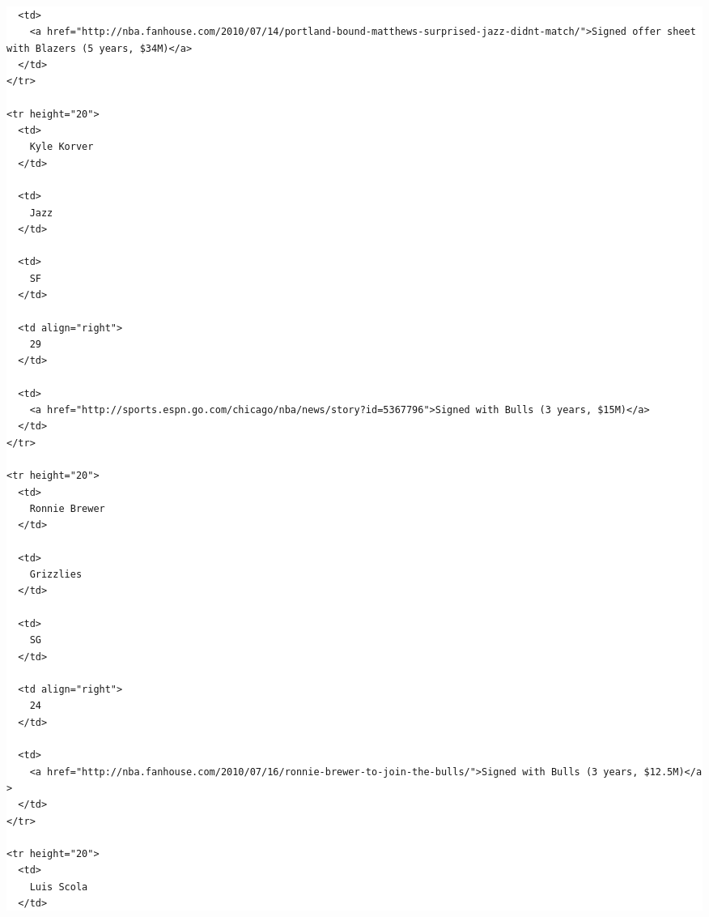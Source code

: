       <td>
        <a href="http://nba.fanhouse.com/2010/07/14/portland-bound-matthews-surprised-jazz-didnt-match/">Signed offer sheet with Blazers (5 years, $34M)</a>
      </td>
    </tr>

    <tr height="20">
      <td>
        Kyle Korver
      </td>

      <td>
        Jazz
      </td>

      <td>
        SF
      </td>

      <td align="right">
        29
      </td>

      <td>
        <a href="http://sports.espn.go.com/chicago/nba/news/story?id=5367796">Signed with Bulls (3 years, $15M)</a>
      </td>
    </tr>

    <tr height="20">
      <td>
        Ronnie Brewer
      </td>

      <td>
        Grizzlies
      </td>

      <td>
        SG
      </td>

      <td align="right">
        24
      </td>

      <td>
        <a href="http://nba.fanhouse.com/2010/07/16/ronnie-brewer-to-join-the-bulls/">Signed with Bulls (3 years, $12.5M)</a>
      </td>
    </tr>

    <tr height="20">
      <td>
        Luis Scola
      </td>
